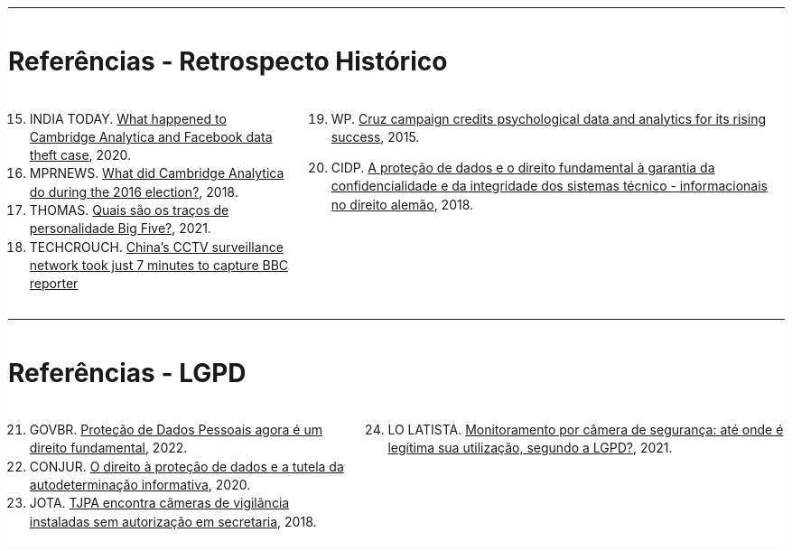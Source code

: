 </div>
 
--- 

    


# Referências - Retrospecto Histórico
<div class="columns">
<div>

15. INDIA TODAY. [What happened to Cambridge Analytica and Facebook data theft case](https://www.indiatoday.in/india/story/what-happened-to-cambridge-analytica-and-facebook-data-theft-case-1712793-2020-08-19), 2020.
1. MPRNEWS. [What did Cambridge Analytica do during the 2016 election?](https://www.mprnews.org/story/2018/03/23/npr-what-did-cambridge-analytica-do), 2018.
1.  THOMAS. [Quais são os traços de personalidade Big Five?](https://www.thomas.co/pt-br/resources/type/guias/quais-sao-os-tracos-de-personalidade-big-five), 2021.
1. TECHCROUCH. [China’s CCTV surveillance network took just 7 minutes to capture BBC reporter](https://techcrunch.com/2017/12/13/china-cctv-bbc-reporter/?guccounter=1&guce_referrer=aHR0cHM6Ly93d3cuZ29vZ2xlLmNvbS8&guce_referrer_sig=AQAAALJGeDQU44SI4hMpb8zUMx3LnSPAaR4TSHHTlNhISquOf2wXnje1TPkYRYVBqY6BY_d_OdYGBoq2wSWC_hEPw_YOWxMdiMLHcLHuEJ2zywVIiAVS5RwwS0ECXm73llCx2gIFQTAGBdgmS45PvtLrhKtLZJmMrRODorsK-AB6hyMJ)

</div>
<div>

19. WP. [Cruz campaign credits psychological data and analytics for its rising success](https://www.washingtonpost.com/politics/cruz-campaign-credits-psychological-data-and-analytics-for-its-rising-success/2015/12/13/4cb0baf8-9dc5-11e5-bce4-708fe33e3288_story.html), 2015.

1.  CIDP. [A proteção de dados e o direito fundamental à garantia da confidencialidade e da integridade dos sistemas técnico - informacionais no direito alemão](https://www.cidp.pt/revistas/rjlb/2019/1/2019_01_0781_0809.pdf), 2018.


</div>
</div>

---

    


# Referências - LGPD
<div class="columns">
<div>


21. GOVBR. [Proteção de Dados Pessoais agora é um direito fundamental](https://www.gov.br/anpd/pt-br/protecao-de-dados-pessoais-agora-e-um-direito-fundamental), 2022.
1. CONJUR. [O direito à proteção de dados e a tutela da autodeterminação informativa](https://www.conjur.com.br/2020-jun-28/constituicao-direito-protecao-dados-tutela-autodeterminacao-informativa#_ftn2), 2020.
1. JOTA. [TJPA encontra câmeras de vigilância instaladas sem autorização em secretaria](https://www.jota.info/justica/tjpa-cameras-vigilancia-sem-autorizacao-29052018), 2018.


</div>
<div>

24.  LO LATISTA. [Monitoramento por câmera de segurança: até onde é legítima sua utilização, segundo a LGPD?](https://www.baptista.com.br/monitoramento-por-camera-de-seguranca-ate-onde-e-legitima-sua-utilizacao-segundo-a-lgpd/), 2021.

</div>
</div>
